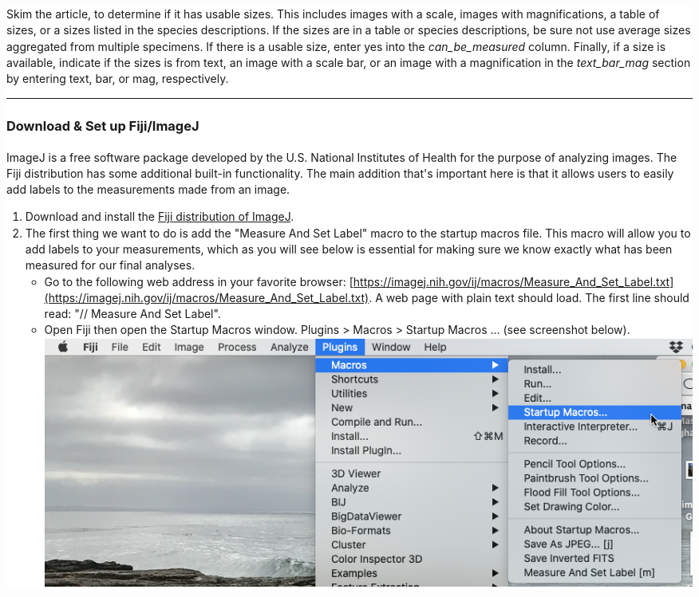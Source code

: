 Skim the article, to determine if it has usable sizes. This includes images with a scale, images with magnifications, a table of sizes, or a sizes listed in the species descriptions. If the sizes are in a table or species descriptions, be sure not use average sizes aggregated from multiple specimens. If there is a usable size, enter yes into the *can\_be\_measured* column. Finally, if a size is available, indicate if the sizes is from text, an image with a scale bar, or an image with a magnification in the *text\_bar\_mag* section by entering text, bar, or mag, respectively.

---
### Download \& Set up Fiji/ImageJ
ImageJ is a free software package developed by the U.S. National Institutes of Health for the purpose of analyzing images. The Fiji distribution has some additional built-in functionality. The main addition that's important here is that it allows users to easily add labels to the measurements made from an image.

1. Download and install the [Fiji distribution of ImageJ](https://imagej.net/Fiji). 
2. The first thing we want to do is add the "Measure And Set Label" macro to the startup macros file. This macro will allow you to add labels to your measurements, which as you will see below is essential for making sure we know exactly what has been measured for our final analyses. 
	- Go to the following web address in your favorite browser: [https://imagej.nih.gov/ij/macros/Measure_And_Set_Label.txt](https://imagej.nih.gov/ij/macros/Measure_And_Set_Label.txt). A web page with plain text should load. The first line should read: "// Measure And Set Label".
	- Open Fiji then open the Startup Macros window. Plugins > Macros > Startup Macros ... (see screenshot below). ![startup macros menu](img/macrosmenu.png)